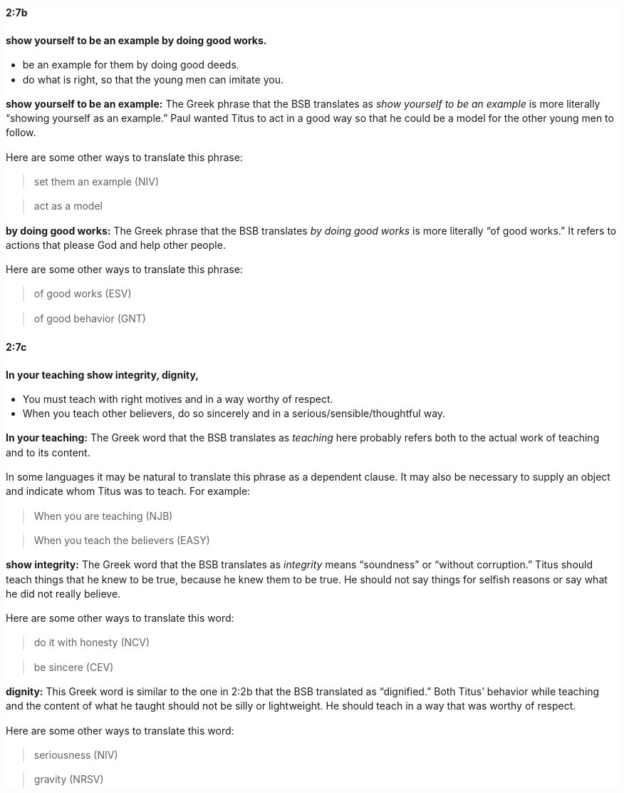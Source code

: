 #### 2:7b

**show yourself to be an example by doing good works.**

* be an example for them by doing good deeds.
* do what is right, so that the young men can imitate you.

**show yourself to be an example:** The Greek phrase that the BSB translates as *show yourself to be an example* is more literally “showing yourself as an example.” Paul wanted Titus to act in a good way so that he could be a model for the other young men to follow.

Here are some other ways to translate this phrase:

> set them an example (NIV)

> act as a model

**by doing good works:** The Greek phrase that the BSB translates *by doing good works* is more literally “of good works.” It refers to actions that please God and help other people.

Here are some other ways to translate this phrase:

> of good works (ESV)

> of good behavior (GNT)

#### 2:7c

**In your teaching show integrity, dignity,**

* You must teach with right motives and in a way worthy of respect.
* When you teach other believers, do so sincerely and in a serious/sensible/thoughtful way.

**In your teaching:** The Greek word that the BSB translates as *teaching* here probably refers both to the actual work of teaching and to its content.

In some languages it may be natural to translate this phrase as a dependent clause. It may also be necessary to supply an object and indicate whom Titus was to teach. For example:

> When you are teaching (NJB)

> When you teach the believers (EASY)

**show integrity:** The Greek word that the BSB translates as *integrity* means “soundness” or “without corruption.” Titus should teach things that he knew to be true, because he knew them to be true. He should not say things for selfish reasons or say what he did not really believe.

Here are some other ways to translate this word:

> do it with honesty (NCV)

> be sincere (CEV)

**dignity:** This Greek word is similar to the one in 2:2b that the BSB translated as “dignified.” Both Titus’ behavior while teaching and the content of what he taught should not be silly or lightweight. He should teach in a way that was worthy of respect.

Here are some other ways to translate this word:

> seriousness (NIV)

> gravity (NRSV)
